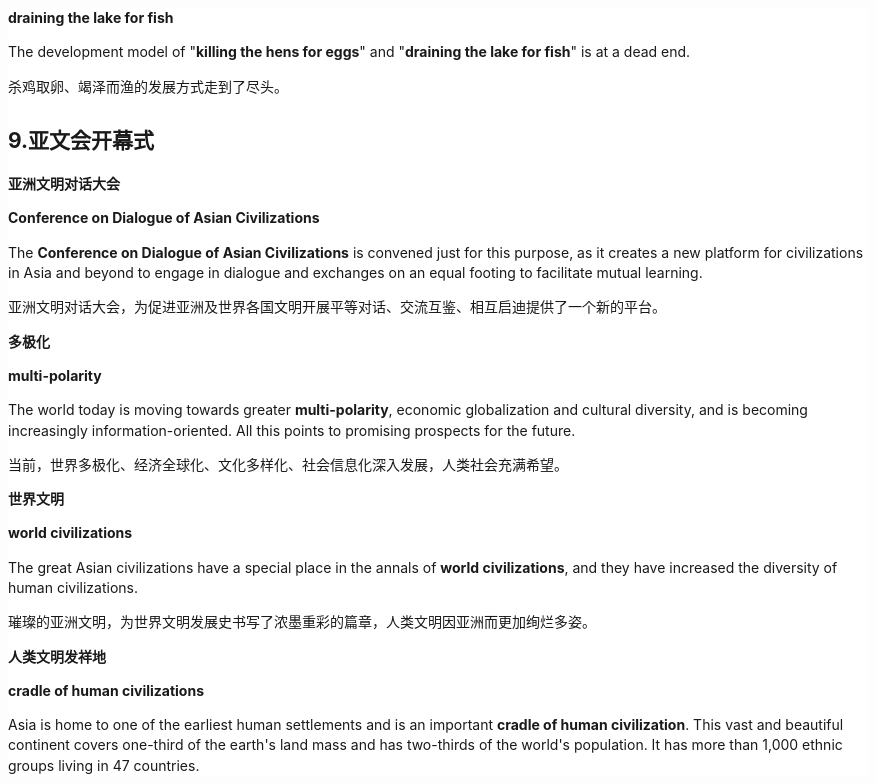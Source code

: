**draining the lake for fish**



The development model of "**killing the hens for eggs**" and "**draining the lake for fish**" is at a dead end.

杀鸡取卵、竭泽而渔的发展方式走到了尽头。



## 9.亚文会开幕式

**亚洲文明对话大会**

**Conference on Dialogue of Asian Civilizations**



The **Conference on Dialogue of Asian Civilizations** is convened just for this purpose, as it creates a new platform for civilizations in Asia and beyond to engage in dialogue and exchanges on an equal footing to facilitate mutual learning.

亚洲文明对话大会，为促进亚洲及世界各国文明开展平等对话、交流互鉴、相互启迪提供了一个新的平台。





**多极化**

**multi-polarity**



The world today is moving towards greater **multi-polarity**, economic globalization and cultural diversity, and is becoming increasingly information-oriented. All this points to promising prospects for the future.

当前，世界多极化、经济全球化、文化多样化、社会信息化深入发展，人类社会充满希望。





**世界文明**

**world civilizations**



The great Asian civilizations have a special place in the annals of **world civilizations**, and they have increased the diversity of human civilizations. 

璀璨的亚洲文明，为世界文明发展史书写了浓墨重彩的篇章，人类文明因亚洲而更加绚烂多姿。





**人类文明发祥地**

**cradle of human civilizations**



Asia is home to one of the earliest human settlements and is an important **cradle of human civilization**. This vast and beautiful continent covers one-third of the earth's land mass and has two-thirds of the world's population. It has more than 1,000 ethnic groups living in 47 countries.

